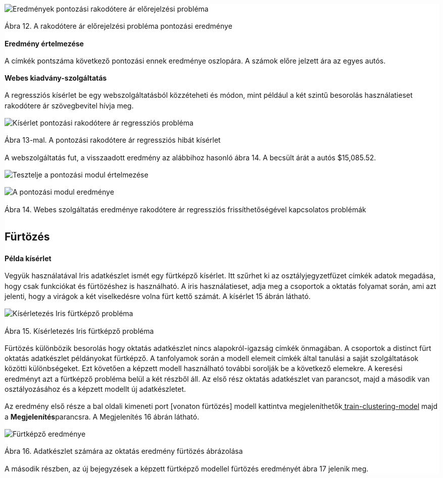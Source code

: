 ![Eredmények pontozási rakodótere ár előrejelzési probléma](./media/machine-learning-interpret-model-results/12.png)

Ábra 12. A rakodótere ár előrejelzési probléma pontozási eredménye

**Eredmény értelmezése**

A címkék pontszáma következő pontozási ennek eredménye oszlopára. A számok előre jelzett ára az egyes autós.

**Webes kiadvány-szolgáltatás**

A regressziós kísérlet be egy webszolgáltatásból közzéteheti és módon, mint például a két szintű besorolás használatieset rakodótere ár szövegbevitel hívja meg.

![Kísérlet pontozási rakodótere ár regressziós probléma](./media/machine-learning-interpret-model-results/13.png)

Ábra 13-mal. A pontozási rakodótere ár regressziós hibát kísérlet

A webszolgáltatás fut, a visszaadott eredmény az alábbihoz hasonló ábra 14. A becsült árát a autós $15,085.52.

![Tesztelje a pontozási modul értelmezése](./media/machine-learning-interpret-model-results/13_1.png)

![A pontozási modul eredménye](./media/machine-learning-interpret-model-results/14.png)

Ábra 14. Webes szolgáltatás eredménye rakodótere ár regressziós frissíthetőségével kapcsolatos problémák

## <a name="clustering"></a>Fürtözés

**Példa kísérlet**

Vegyük használatával Iris adatkészlet ismét egy fürtképző kísérlet. Itt szűrhet ki az osztályjegyzetfüzet címkék adatok megadása, hogy csak funkciókat és fürtözéshez is használható. A iris használatieset, adja meg a csoportok a oktatás folyamat során, ami azt jelenti, hogy a virágok a két viselkedésre volna fürt kettő számát. A kísérlet 15 ábrán látható.

![Kísérletezés Iris fürtképző probléma](./media/machine-learning-interpret-model-results/15.png)

Ábra 15. Kísérletezés Iris fürtképző probléma

Fürtözés különbözik besorolás hogy oktatás adatkészlet nincs alapokról-igazság címkék önmagában. A csoportok a distinct fürt oktatás adatkészlet példányokat fürtképző. A tanfolyamok során a modell elemeit címkék által tanulási a saját szolgáltatások közötti különbségeket. Ezt követően a képzett modell használható további sorolják be a következő elemekre. A keresési eredményt azt a fürtképző probléma belül a két részből áll. Az első rész oktatás adatkészlet van parancsot, majd a második van osztályozásához és a képzett modellt új adatkészletet.

Az eredmény első része a bal oldali kimeneti port [vonaton fürtözés] modell kattintva megjeleníthetők[ train-clustering-model] majd a **Megjelenítés**parancsra. A Megjelenítés 16 ábrán látható.

![Fürtképző eredménye](./media/machine-learning-interpret-model-results/16.png)

Ábra 16. Adatkészlet számára az oktatás eredmény fürtözés ábrázolása

A második részben, az új bejegyzések a képzett fürtképző modellel fürtözés eredményét ábra 17 jelenik meg.


[assign-to-clusters]: https://msdn.microsoft.com/library/azure/eed3ee76-e8aa-46e6-907c-9ca767f5c114/
[execute-r-script]: https://msdn.microsoft.com/library/azure/30806023-392b-42e0-94d6-6b775a6e0fd5/
[select-columns]: https://msdn.microsoft.com/library/azure/1ec722fa-b623-4e26-a44e-a50c6d726223/
[score-matchbox-recommender]: https://msdn.microsoft.com/library/azure/55544522-9a10-44bd-884f-9a91a9cec2cd/
[score-model]: https://msdn.microsoft.com/library/azure/401b4f92-e724-4d5a-be81-d5b0ff9bdb33/
[train-clustering-model]: https://msdn.microsoft.com/library/azure/bb43c744-f7fa-41d0-ae67-74ae75da3ffd/
[train-matchbox-recommender]: https://msdn.microsoft.com/library/azure/fa4aa69d-2f1c-4ba4-ad5f-90ea3a515b4c/